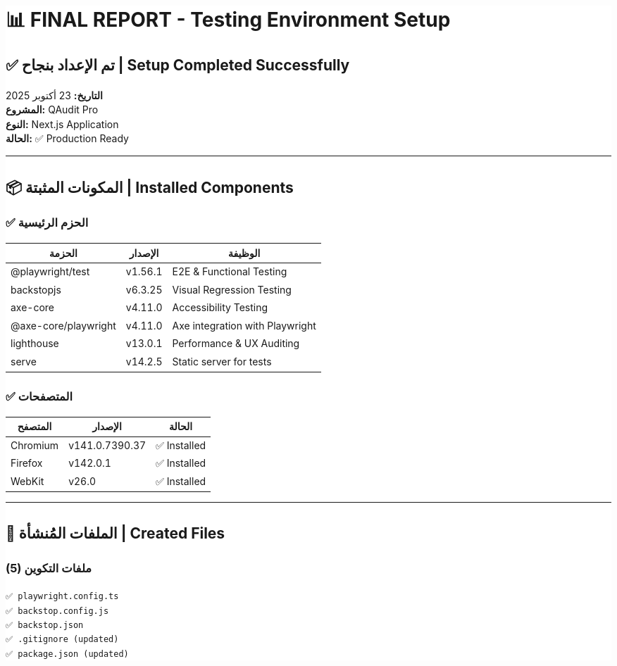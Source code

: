 # 📊 FINAL REPORT - Testing Environment Setup

## ✅ تم الإعداد بنجاح | Setup Completed Successfully

**التاريخ:** 23 أكتوبر 2025  
**المشروع:** QAudit Pro  
**النوع:** Next.js Application  
**الحالة:** ✅ Production Ready

---

## 📦 المكونات المثبتة | Installed Components

### ✅ الحزم الرئيسية

| الحزمة | الإصدار | الوظيفة |
|--------|---------|---------|
| @playwright/test | v1.56.1 | E2E & Functional Testing |
| backstopjs | v6.3.25 | Visual Regression Testing |
| axe-core | v4.11.0 | Accessibility Testing |
| @axe-core/playwright | v4.11.0 | Axe integration with Playwright |
| lighthouse | v13.0.1 | Performance & UX Auditing |
| serve | v14.2.5 | Static server for tests |

### ✅ المتصفحات

| المتصفح | الإصدار | الحالة |
|---------|---------|--------|
| Chromium | v141.0.7390.37 | ✅ Installed |
| Firefox | v142.0.1 | ✅ Installed |
| WebKit | v26.0 | ✅ Installed |

---

## 📁 الملفات المُنشأة | Created Files

### ملفات التكوين (5)
```
✅ playwright.config.ts
✅ backstop.config.js
✅ backstop.json
✅ .gitignore (updated)
✅ package.json (updated)
```
